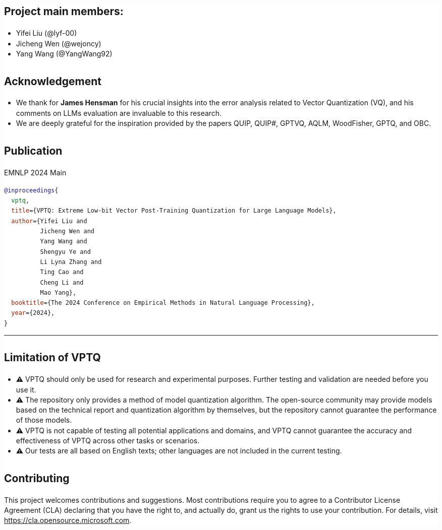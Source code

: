 ## Project main members: 
* Yifei Liu (@lyf-00)
* Jicheng Wen (@wejoncy)
* Yang Wang (@YangWang92)

## Acknowledgement

* We thank for **James Hensman** for his crucial insights into the error analysis related to Vector Quantization (VQ), and his comments on LLMs evaluation are invaluable to this research.
* We are deeply grateful for the inspiration provided by the papers QUIP, QUIP#, GPTVQ, AQLM, WoodFisher, GPTQ, and OBC.

## Publication

EMNLP 2024 Main
```bibtex
@inproceedings{
  vptq,
  title={VPTQ: Extreme Low-bit Vector Post-Training Quantization for Large Language Models},
  author={Yifei Liu and
          Jicheng Wen and
          Yang Wang and
          Shengyu Ye and
          Li Lyna Zhang and
          Ting Cao and
          Cheng Li and
          Mao Yang},
  booktitle={The 2024 Conference on Empirical Methods in Natural Language Processing},
  year={2024},
}
```

---

## Limitation of VPTQ
* ⚠️ VPTQ should only be used for research and experimental purposes. Further testing and validation are needed before you use it.
* ⚠️ The repository only provides a method of model quantization algorithm. The open-source community may provide models based on the technical report and quantization algorithm by themselves, but the repository cannot guarantee the performance of those models.
* ⚠️ VPTQ is not capable of testing all potential applications and domains, and VPTQ cannot guarantee the accuracy and effectiveness of VPTQ across other tasks or scenarios.
* ⚠️ Our tests are all based on English texts; other languages are not included in the current testing.

## Contributing

This project welcomes contributions and suggestions.  Most contributions require you to agree to a
Contributor License Agreement (CLA) declaring that you have the right to, and actually do, grant us
the rights to use your contribution. For details, visit https://cla.opensource.microsoft.com.
